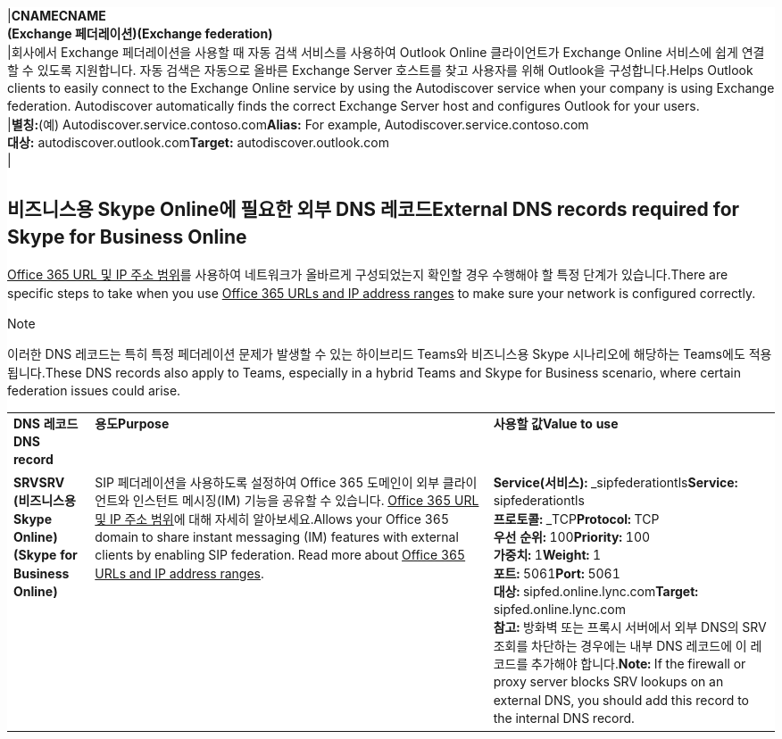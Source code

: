 |<span data-ttu-id="240e3-187">**CNAME**</span><span class="sxs-lookup"><span data-stu-id="240e3-187">**CNAME**</span></span> <br/> <span data-ttu-id="240e3-188">**(Exchange 페더레이션)**</span><span class="sxs-lookup"><span data-stu-id="240e3-188">**(Exchange federation)**</span></span> <br/> |<span data-ttu-id="240e3-p116">회사에서 Exchange 페더레이션을 사용할 때 자동 검색 서비스를 사용하여 Outlook Online 클라이언트가 Exchange Online 서비스에 쉽게 연결할 수 있도록 지원합니다. 자동 검색은 자동으로 올바른 Exchange Server 호스트를 찾고 사용자를 위해 Outlook을 구성합니다.</span><span class="sxs-lookup"><span data-stu-id="240e3-p116">Helps Outlook clients to easily connect to the Exchange Online service by using the Autodiscover service when your company is using Exchange federation. Autodiscover automatically finds the correct Exchange Server host and configures Outlook for your users.</span></span>  <br/> |<span data-ttu-id="240e3-191">**별칭:**(예) Autodiscover.service.contoso.com</span><span class="sxs-lookup"><span data-stu-id="240e3-191">**Alias:** For example, Autodiscover.service.contoso.com</span></span>  <br/> <span data-ttu-id="240e3-192">**대상:** autodiscover.outlook.com</span><span class="sxs-lookup"><span data-stu-id="240e3-192">**Target:** autodiscover.outlook.com</span></span>  <br/> |


## <a name="external-dns-records-required-for-skype-for-business-online"></a><span data-ttu-id="240e3-193">비즈니스용 Skype Online에 필요한 외부 DNS 레코드</span><span class="sxs-lookup"><span data-stu-id="240e3-193">External DNS records required for Skype for Business Online</span></span>
<span data-ttu-id="240e3-194"><a name="BKMK_ReqdCore"> </a></span><span class="sxs-lookup"><span data-stu-id="240e3-194"><a name="BKMK_ReqdCore"> </a></span></span>

<span data-ttu-id="240e3-195">[Office 365 URL 및 IP 주소 범위](https://support.office.com/article/8548a211-3fe7-47cb-abb1-355ea5aa88a2#BKMK_LYO)를 사용하여 네트워크가 올바르게 구성되었는지 확인할 경우 수행해야 할 특정 단계가 있습니다.</span><span class="sxs-lookup"><span data-stu-id="240e3-195">There are specific steps to take when you use  [Office 365 URLs and IP address ranges](https://support.office.com/article/8548a211-3fe7-47cb-abb1-355ea5aa88a2#BKMK_LYO) to make sure your network is configured correctly.</span></span>

> [!NOTE]
> <span data-ttu-id="240e3-196">이러한 DNS 레코드는 특히 특정 페더레이션 문제가 발생할 수 있는 하이브리드 Teams와 비즈니스용 Skype 시나리오에 해당하는 Teams에도 적용됩니다.</span><span class="sxs-lookup"><span data-stu-id="240e3-196">These DNS records also apply to Teams, especially in a hybrid Teams and Skype for Business scenario, where certain federation issues could arise.</span></span>
  
||||
|:-----|:-----|:-----|
|<span data-ttu-id="240e3-197">**DNS 레코드**</span><span class="sxs-lookup"><span data-stu-id="240e3-197">**DNS record**</span></span> <br/> |<span data-ttu-id="240e3-198">**용도**</span><span class="sxs-lookup"><span data-stu-id="240e3-198">**Purpose**</span></span> <br/> |<span data-ttu-id="240e3-199">**사용할 값**</span><span class="sxs-lookup"><span data-stu-id="240e3-199">**Value to use**</span></span> <br/> |
|<span data-ttu-id="240e3-200">**SRV**</span><span class="sxs-lookup"><span data-stu-id="240e3-200">**SRV**</span></span> <br/> <span data-ttu-id="240e3-201">**(비즈니스용 Skype Online)**</span><span class="sxs-lookup"><span data-stu-id="240e3-201">**(Skype for Business Online)**</span></span> <br/> |<span data-ttu-id="240e3-p117">SIP 페더레이션을 사용하도록 설정하여 Office 365 도메인이 외부 클라이언트와 인스턴트 메시징(IM) 기능을 공유할 수 있습니다. [Office 365 URL 및 IP 주소 범위](https://support.office.com/article/8548a211-3fe7-47cb-abb1-355ea5aa88a2#BKMK_LYO)에 대해 자세히 알아보세요.</span><span class="sxs-lookup"><span data-stu-id="240e3-p117">Allows your Office 365 domain to share instant messaging (IM) features with external clients by enabling SIP federation. Read more about [Office 365 URLs and IP address ranges](https://support.office.com/article/8548a211-3fe7-47cb-abb1-355ea5aa88a2#BKMK_LYO).  </span></span><br/> |<span data-ttu-id="240e3-204">**Service(서비스):** _sipfederationtls</span><span class="sxs-lookup"><span data-stu-id="240e3-204">**Service:** sipfederationtls</span></span>  <br/> <span data-ttu-id="240e3-205">**프로토콜:** _TCP</span><span class="sxs-lookup"><span data-stu-id="240e3-205">**Protocol:** TCP</span></span>  <br/> <span data-ttu-id="240e3-206">**우선 순위:** 100</span><span class="sxs-lookup"><span data-stu-id="240e3-206">**Priority:** 100</span></span>  <br/> <span data-ttu-id="240e3-207">**가중치:** 1</span><span class="sxs-lookup"><span data-stu-id="240e3-207">**Weight:** 1</span></span>  <br/> <span data-ttu-id="240e3-208">**포트:** 5061</span><span class="sxs-lookup"><span data-stu-id="240e3-208">**Port:** 5061</span></span>  <br/> <span data-ttu-id="240e3-209">**대상:** sipfed.online.lync.com</span><span class="sxs-lookup"><span data-stu-id="240e3-209">**Target:** sipfed.online.lync.com</span></span>  <br/> <span data-ttu-id="240e3-210">**참고:** 방화벽 또는 프록시 서버에서 외부 DNS의 SRV 조회를 차단하는 경우에는 내부 DNS 레코드에 이 레코드를 추가해야 합니다.</span><span class="sxs-lookup"><span data-stu-id="240e3-210">**Note:** If the firewall or proxy server blocks SRV lookups on an external DNS, you should add this record to the internal DNS record.</span></span>   |